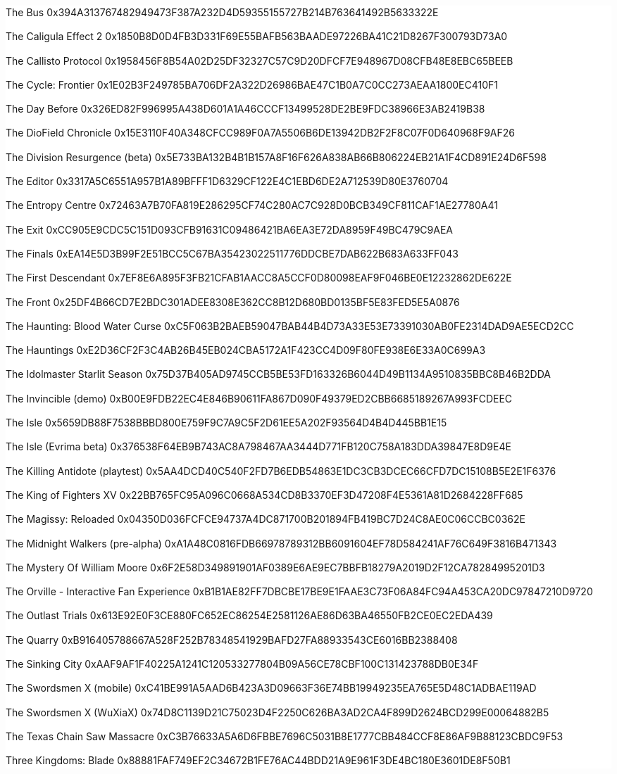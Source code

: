 The Bus 0x394A313767482949473F387A232D4D59355155727B214B763641492B5633322E

The Caligula Effect 2   0x1850B8D0D4FB3D331F69E55BAFB563BAADE97226BA41C21D8267F300793D73A0

The Callisto Protocol   0x1958456F8B54A02D25DF32327C57C9D20DFCF7E948967D08CFB48E8EBC65BEEB

The Cycle: Frontier 0x1E02B3F249785BA706DF2A322D26986BAE47C1B0A7C0CC273AEAA1800EC410F1

The Day Before  0x326ED82F996995A438D601A1A46CCCF13499528DE2BE9FDC38966E3AB2419B38

The DioField Chronicle  0x15E3110F40A348CFCC989F0A7A5506B6DE13942DB2F2F8C07F0D640968F9AF26

The Division Resurgence (beta)  0x5E733BA132B4B1B157A8F16F626A838AB66B806224EB21A1F4CD891E24D6F598

The Editor  0x3317A5C6551A957B1A89BFFF1D6329CF122E4C1EBD6DE2A712539D80E3760704

The Entropy Centre  0x72463A7B70FA819E286295CF74C280AC7C928D0BCB349CF811CAF1AE27780A41

The Exit    0xCC905E9CDC5C151D093CFB91631C09486421BA6EA3E72DA8959F49BC479C9AEA

The Finals  0xEA14E5D3B99F2E51BCC5C67BA35423022511776DDCBE7DAB622B683A633FF043

The First Descendant    0x7EF8E6A895F3FB21CFAB1AACC8A5CCF0D80098EAF9F046BE0E12232862DE622E

The Front   0x25DF4B66CD7E2BDC301ADEE8308E362CC8B12D680BD0135BF5E83FED5E5A0876

The Haunting: Blood Water Curse 0xC5F063B2BAEB59047BAB44B4D73A33E53E73391030AB0FE2314DAD9AE5ECD2CC

The Hauntings   0xE2D36CF2F3C4AB26B45EB024CBA5172A1F423CC4D09F80FE938E6E33A0C699A3

The Idolmaster Starlit Season   0x75D37B405AD9745CCB5BE53FD163326B6044D49B1134A9510835BBC8B46B2DDA

The Invincible (demo)   0xB00E9FDB22EC4E846B90611FA867D090F49379ED2CBB6685189267A993FCDEEC

The Isle    0x5659DB88F7538BBBD800E759F9C7A9C5F2D61EE5A202F93564D4B4D445BB1E15

The Isle (Evrima beta)  0x376538F64EB9B743AC8A798467AA3444D771FB120C758A183DDA39847E8D9E4E

The Killing Antidote (playtest) 0x5AA4DCD40C540F2FD7B6EDB54863E1DC3CB3DCEC66CFD7DC15108B5E2E1F6376

The King of Fighters XV 0x22BB765FC95A096C0668A534CD8B3370EF3D47208F4E5361A81D2684228FF685

The Magissy: Reloaded   0x04350D036FCFCE94737A4DC871700B201894FB419BC7D24C8AE0C06CCBC0362E

The Midnight Walkers (pre-alpha)    0xA1A48C0816FDB66978789312BB6091604EF78D584241AF76C649F3816B471343

The Mystery Of William Moore    0x6F2E58D349891901AF0389E6AE9EC7BBFB18279A2019D2F12CA78284995201D3

The Orville - Interactive Fan Experience    0xB1B1AE82FF7DBCBE17BE9E1FAAE3C73F06A84FC94A453CA20DC97847210D9720

The Outlast Trials  0x613E92E0F3CE880FC652EC86254E2581126AE86D63BA46550FB2CE0EC2EDA439

The Quarry  0xB916405788667A528F252B78348541929BAFD27FA88933543CE6016BB2388408

The Sinking City    0xAAF9AF1F40225A1241C120533277804B09A56CE78CBF100C131423788DB0E34F

The Swordsmen X (mobile)    0xC41BE991A5AAD6B423A3D09663F36E74BB19949235EA765E5D48C1ADBAE119AD

The Swordsmen X (WuXiaX)    0x74D8C1139D21C75023D4F2250C626BA3AD2CA4F899D2624BCD299E00064882B5

The Texas Chain Saw Massacre    0xC3B76633A5A6D6FBBE7696C5031B8E1777CBB484CCF8E86AF9B88123CBDC9F53

Three Kingdoms: Blade   0x88881FAF749EF2C34672B1FE76AC44BDD21A9E961F3DE4BC180E3601DE8F50B1
